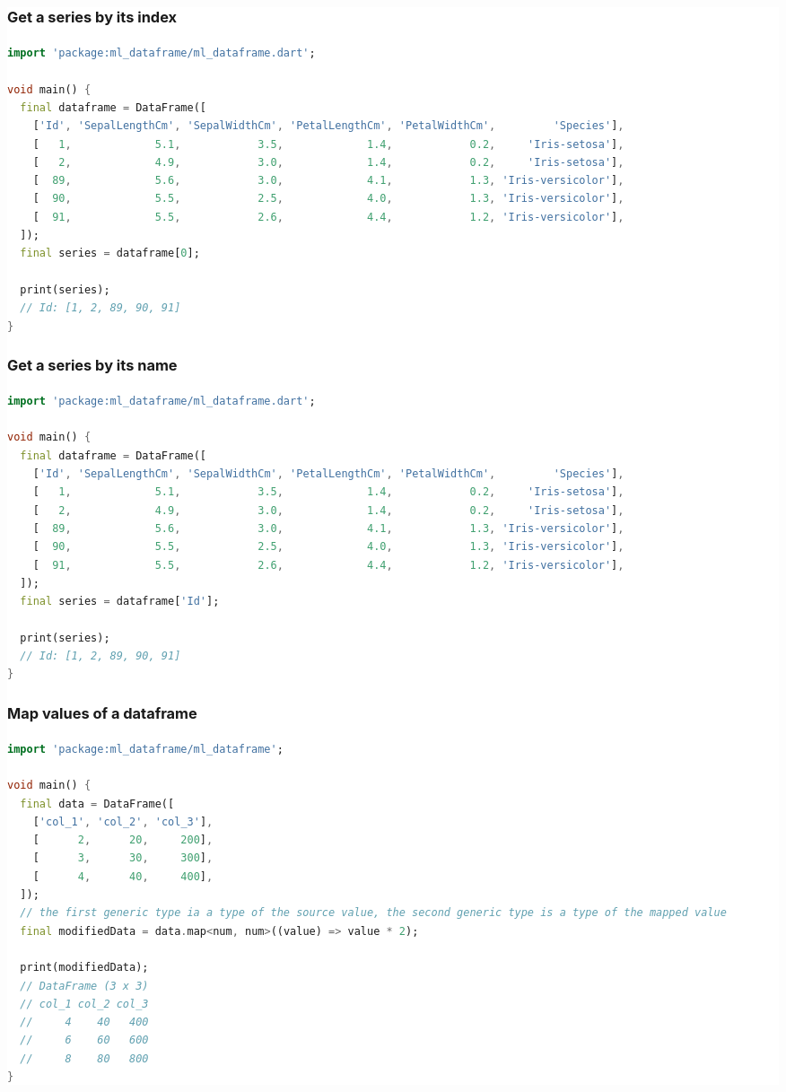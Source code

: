 ### Get a series by its index

```dart
import 'package:ml_dataframe/ml_dataframe.dart';

void main() {
  final dataframe = DataFrame([
    ['Id', 'SepalLengthCm', 'SepalWidthCm', 'PetalLengthCm', 'PetalWidthCm',         'Species'],
    [   1,             5.1,            3.5,             1.4,            0.2,     'Iris-setosa'],
    [   2,             4.9,            3.0,             1.4,            0.2,     'Iris-setosa'],
    [  89,             5.6,            3.0,             4.1,            1.3, 'Iris-versicolor'],
    [  90,             5.5,            2.5,             4.0,            1.3, 'Iris-versicolor'],
    [  91,             5.5,            2.6,             4.4,            1.2, 'Iris-versicolor'],
  ]);
  final series = dataframe[0];

  print(series);
  // Id: [1, 2, 89, 90, 91]
}
```

### Get a series by its name

```dart
import 'package:ml_dataframe/ml_dataframe.dart';

void main() {
  final dataframe = DataFrame([
    ['Id', 'SepalLengthCm', 'SepalWidthCm', 'PetalLengthCm', 'PetalWidthCm',         'Species'],
    [   1,             5.1,            3.5,             1.4,            0.2,     'Iris-setosa'],
    [   2,             4.9,            3.0,             1.4,            0.2,     'Iris-setosa'],
    [  89,             5.6,            3.0,             4.1,            1.3, 'Iris-versicolor'],
    [  90,             5.5,            2.5,             4.0,            1.3, 'Iris-versicolor'],
    [  91,             5.5,            2.6,             4.4,            1.2, 'Iris-versicolor'],
  ]);
  final series = dataframe['Id'];

  print(series);
  // Id: [1, 2, 89, 90, 91]
}
```

### Map values of a dataframe

```dart
import 'package:ml_dataframe/ml_dataframe';

void main() {
  final data = DataFrame([
    ['col_1', 'col_2', 'col_3'],
    [      2,      20,     200],
    [      3,      30,     300],
    [      4,      40,     400],
  ]);
  // the first generic type ia a type of the source value, the second generic type is a type of the mapped value
  final modifiedData = data.map<num, num>((value) => value * 2);
    
  print(modifiedData);
  // DataFrame (3 x 3)
  // col_1 col_2 col_3
  //     4    40   400
  //     6    60   600
  //     8    80   800
}
```